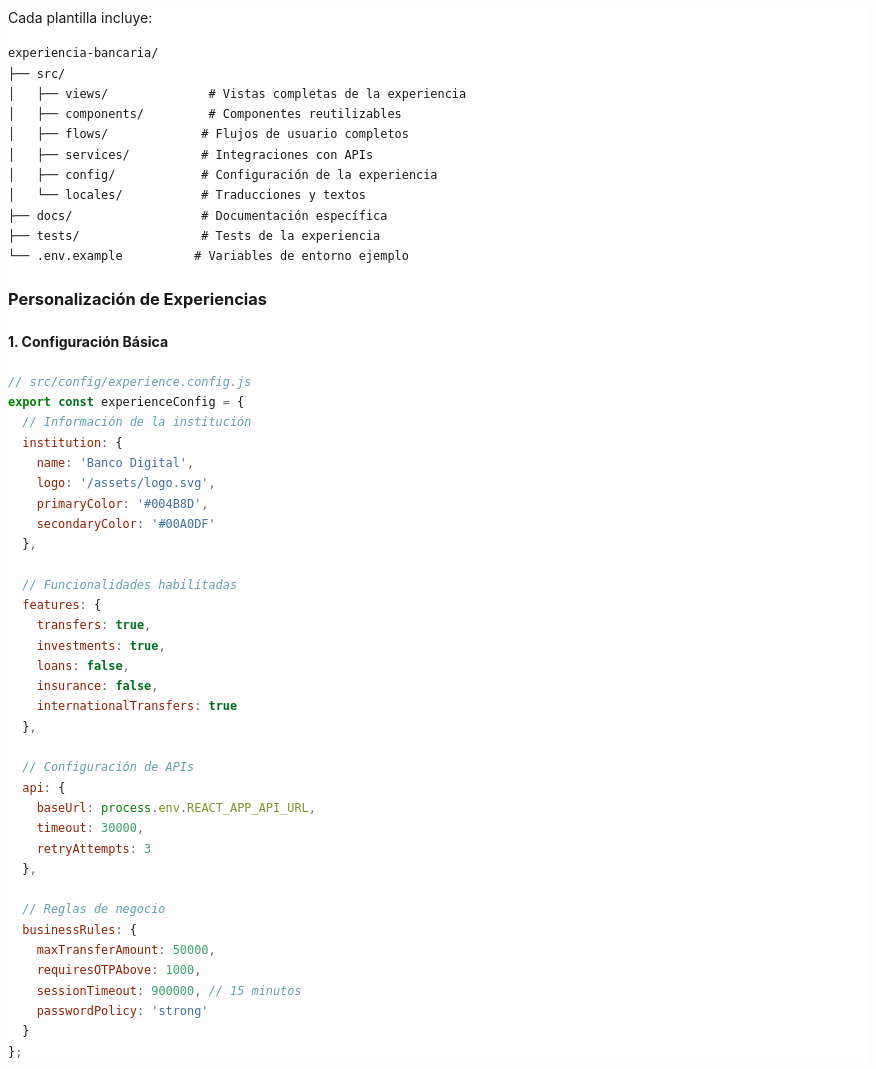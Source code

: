 Cada plantilla incluye:

```
experiencia-bancaria/
├── src/
│   ├── views/              # Vistas completas de la experiencia
│   ├── components/         # Componentes reutilizables
│   ├── flows/             # Flujos de usuario completos
│   ├── services/          # Integraciones con APIs
│   ├── config/            # Configuración de la experiencia
│   └── locales/           # Traducciones y textos
├── docs/                  # Documentación específica
├── tests/                 # Tests de la experiencia
└── .env.example          # Variables de entorno ejemplo
```

### Personalización de Experiencias

#### 1. Configuración Básica

```javascript
// src/config/experience.config.js
export const experienceConfig = {
  // Información de la institución
  institution: {
    name: 'Banco Digital',
    logo: '/assets/logo.svg',
    primaryColor: '#004B8D',
    secondaryColor: '#00A0DF'
  },
  
  // Funcionalidades habilitadas
  features: {
    transfers: true,
    investments: true,
    loans: false,
    insurance: false,
    internationalTransfers: true
  },
  
  // Configuración de APIs
  api: {
    baseUrl: process.env.REACT_APP_API_URL,
    timeout: 30000,
    retryAttempts: 3
  },
  
  // Reglas de negocio
  businessRules: {
    maxTransferAmount: 50000,
    requiresOTPAbove: 1000,
    sessionTimeout: 900000, // 15 minutos
    passwordPolicy: 'strong'
  }
};
```
